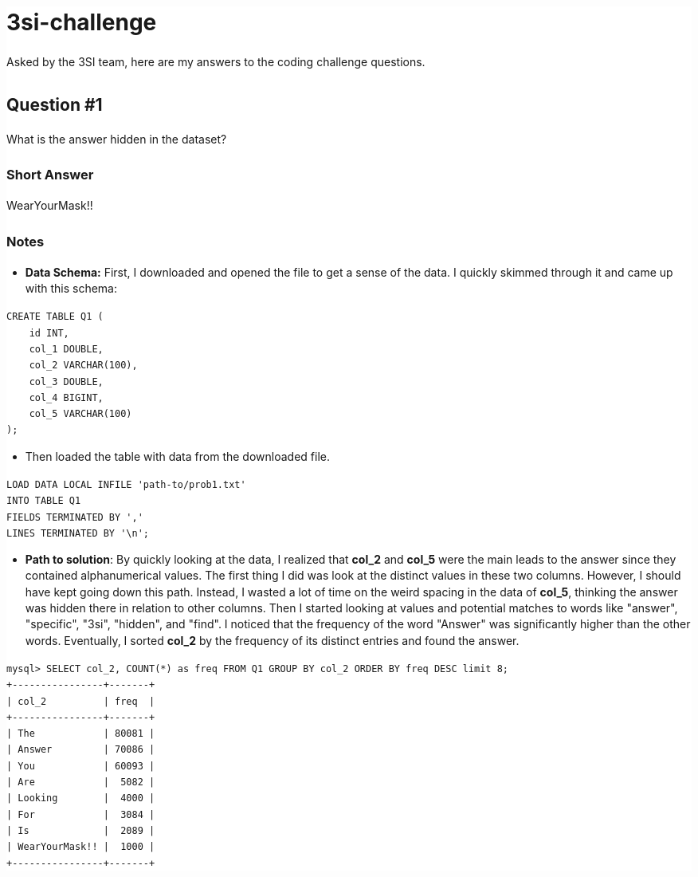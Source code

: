 # 3si-challenge

Asked by the 3SI team, here are my answers to the coding challenge questions.

## Question #1

What is the answer hidden in the dataset?

### Short Answer

WearYourMask!!

### Notes

- **Data Schema:** First, I downloaded and opened the file to get a sense of the data. I quickly skimmed through it and came up with this schema:

```
CREATE TABLE Q1 (
    id INT,
    col_1 DOUBLE,
    col_2 VARCHAR(100),
    col_3 DOUBLE,
    col_4 BIGINT,
    col_5 VARCHAR(100)
);
```

- Then loaded the table with data from the downloaded file.

```
LOAD DATA LOCAL INFILE 'path-to/prob1.txt'
INTO TABLE Q1
FIELDS TERMINATED BY ','
LINES TERMINATED BY '\n';
```

- **Path to solution**: By quickly looking at the data, I realized that **col_2** and **col_5** were the main leads to the answer since they contained alphanumerical values. The first thing I did was look at the distinct values in these two columns. However, I should have kept going down this path. Instead, I wasted a lot of time on the weird spacing in the data of **col_5**, thinking the answer was hidden there in relation to other columns. Then I started looking at values and potential matches to words like "answer", "specific", "3si", "hidden", and "find". I noticed that the frequency of the word "Answer" was significantly higher than the other words. Eventually, I sorted **col_2** by the frequency of its distinct entries and found the answer.

```
mysql> SELECT col_2, COUNT(*) as freq FROM Q1 GROUP BY col_2 ORDER BY freq DESC limit 8;
+----------------+-------+
| col_2          | freq  |
+----------------+-------+
| The            | 80081 |
| Answer         | 70086 |
| You            | 60093 |
| Are            |  5082 |
| Looking        |  4000 |
| For            |  3084 |
| Is             |  2089 |
| WearYourMask!! |  1000 |
+----------------+-------+

```
